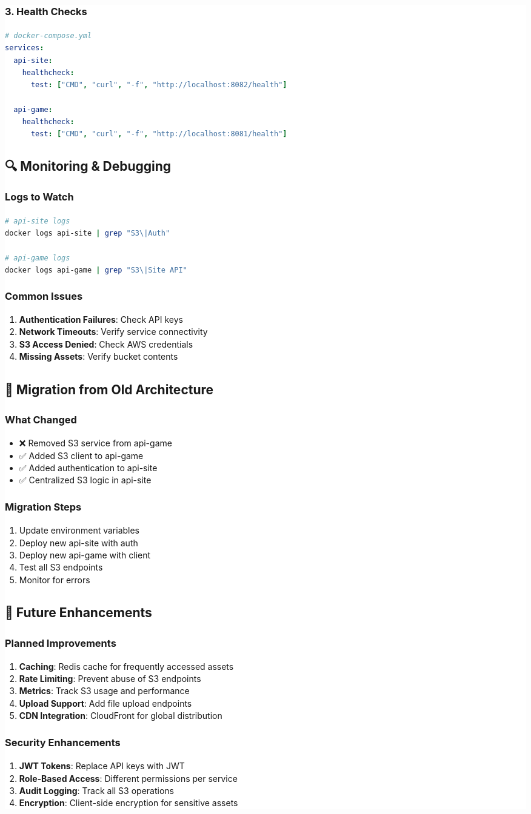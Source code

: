 ### **3. Health Checks**
```yaml
# docker-compose.yml
services:
  api-site:
    healthcheck:
      test: ["CMD", "curl", "-f", "http://localhost:8082/health"]
      
  api-game:
    healthcheck:
      test: ["CMD", "curl", "-f", "http://localhost:8081/health"]
```

## 🔍 **Monitoring & Debugging**

### **Logs to Watch**
```bash
# api-site logs
docker logs api-site | grep "S3\|Auth"

# api-game logs  
docker logs api-game | grep "S3\|Site API"
```

### **Common Issues**
1. **Authentication Failures**: Check API keys
2. **Network Timeouts**: Verify service connectivity
3. **S3 Access Denied**: Check AWS credentials
4. **Missing Assets**: Verify bucket contents

## 🔄 **Migration from Old Architecture**

### **What Changed**
- ❌ Removed S3 service from api-game
- ✅ Added S3 client to api-game
- ✅ Added authentication to api-site
- ✅ Centralized S3 logic in api-site

### **Migration Steps**
1. Update environment variables
2. Deploy new api-site with auth
3. Deploy new api-game with client
4. Test all S3 endpoints
5. Monitor for errors

## 🎯 **Future Enhancements**

### **Planned Improvements**
1. **Caching**: Redis cache for frequently accessed assets
2. **Rate Limiting**: Prevent abuse of S3 endpoints
3. **Metrics**: Track S3 usage and performance
4. **Upload Support**: Add file upload endpoints
5. **CDN Integration**: CloudFront for global distribution

### **Security Enhancements**
1. **JWT Tokens**: Replace API keys with JWT
2. **Role-Based Access**: Different permissions per service
3. **Audit Logging**: Track all S3 operations
4. **Encryption**: Client-side encryption for sensitive assets 